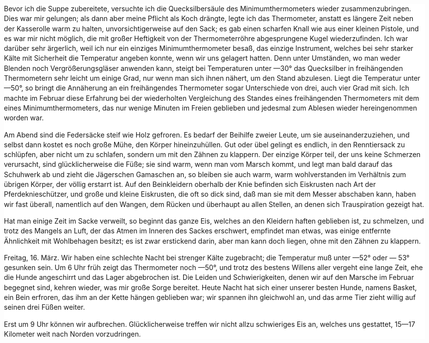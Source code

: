 Bevor ich die Suppe zubereitete, versuchte ich die Quecksilbersäule des
Minimumthermometers wieder zusammenzubringen. Dies war mir gelungen; als dann
aber meine Pflicht als Koch drängte, legte ich das Thermometer, anstatt es
längere Zeit neben der Kasserolle warm zu halten, unvorsichtigerweise auf den
Sack; es gab einen scharfen Knall wie aus einer kleinen Pistole, und es war mir
nicht möglich, die mit großer Heftigkeit von der Thermometerröhre abgesprungene
Kugel wiederzufinden. Ich war darüber sehr ärgerlich, weil ich nur ein einziges
Minimumthermometer besaß, das einzige Instrument, welches bei sehr starker Kälte
mit Sicherheit die Temperatur angeben konnte, wenn wir uns gelagert hatten. Denn
unter Umständen, wo man weder Blenden noch Vergrößerungsgläser anwenden kann,
steigt bei Temperaturen unter —30° das Quecksilber in freihängenden Thermometern
sehr leicht um einige Grad, nur wenn man sich ihnen nähert, um den Stand
abzulesen. Liegt die Temperatur unter —50°, so bringt die Annäherung an ein
freihängendes Thermometer sogar Unterschiede von drei, auch vier Grad mit sich.
Ich machte im Februar diese Erfahrung bei der wiederholten Vergleichung des
Standes eines freihängenden Thermometers mit dem eines Minimumthermometers, das
nur wenige Minuten im Freien geblieben und jedesmal zum Ablesen wieder
hereingenommen worden war.

Am Abend sind die Federsäcke steif wie Holz gefroren. Es bedarf der Beihilfe
zweier Leute, um sie auseinanderzuziehen, und selbst dann kostet es noch große
Mühe, den Körper hineinzuhüllen. Gut oder übel gelingt es endlich, in den
Renntiersack zu schlüpfen, aber nicht um zu
schlafen, sondern um mit den Zähnen zu klappern. Der einzige Körper
teil, der uns keine Schmerzen verursacht, sind glücklicherweise die Füße;
sie sind warm, wenn man vom Marsch kommt, und legt man bald
darauf das Schuhwerk ab und zieht die Jägerschen Gamaschen an, so
bleiben sie auch warm, warm wohlverstanden im Verhältnis zum
übrigen Körper, der völlig erstarrt ist. Auf den Beinkleidern oberhalb
der Knie befinden sich Eiskrusten nach Art der Pferdeknieschützer, und
große und kleine Eiskrusten, die oft so dick sind, daß man sie mit dem
Messer abschaben kann, haben wir fast überall, namentlich auf den
Wangen, dem Rücken und überhaupt au allen Stellen, an denen sich
Trauspiration gezeigt hat.

Hat man einige Zeit im Sacke verweilt, so beginnt das ganze Eis, welches an den
Kleidern haften geblieben ist, zu schmelzen, und trotz des Mangels an Luft, der
das Atmen im Inneren des Sackes erschwert, empfindet man etwas, was einige
entfernte Ähnlichkeit mit Wohlbehagen besitzt; es ist zwar erstickend darin,
aber man kann doch liegen, ohne mit den Zähnen zu klappern.

Freitag, 16. März. Wir haben eine schlechte Nacht bei strenger Kälte zugebracht;
die Temperatur muß unter —52° oder — 53° gesunken sein. Um 6 Uhr früh zeigt das
Thermometer noch —50°, und trotz des bestens Willens aller vergeht eine lange
Zeit, ehe die Hunde angeschirrt und das Lager abgebrochen ist. Die Leiden und
Schwierigkeiten, denen wir auf den Marsche im Februar begegnet sind, kehren
wieder, was mir große Sorge bereitet. Heute Nacht hat sich einer unserer besten
Hunde, namens Basket, ein Bein erfroren, das ihm an der Kette hängen geblieben
war; wir spannen ihn gleichwohl an, und das arme Tier zieht willig auf seinen
drei Füßen weiter.

Erst um 9 Uhr können wir aufbrechen. Glücklicherweise treffen wir nicht allzu
schwieriges Eis an, welches uns gestattet, 15—17 Kilometer weit nach Norden
vorzudringen.
